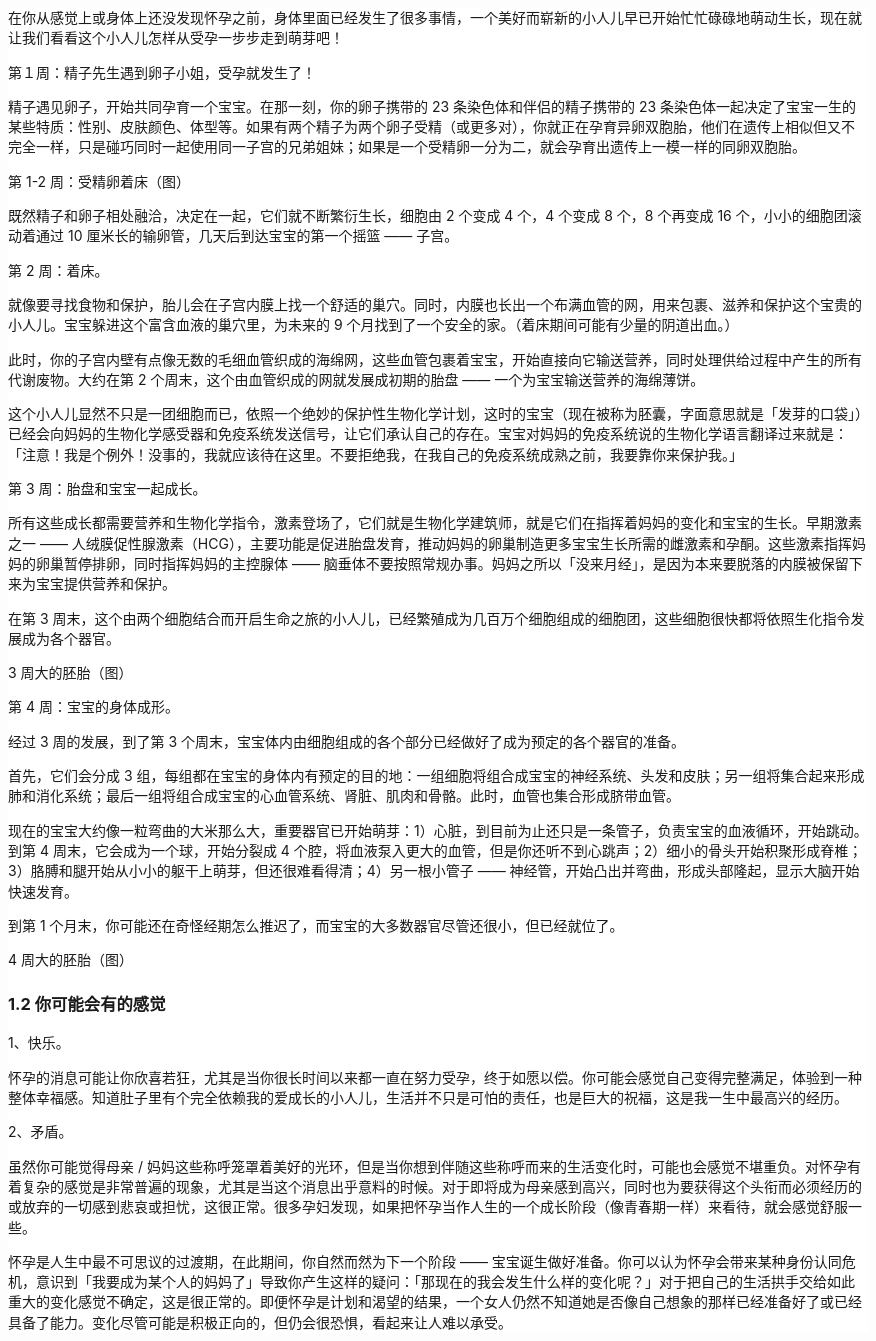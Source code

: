 在你从感觉上或身体上还没发现怀孕之前，身体里面已经发生了很多事情，一个美好而崭新的小人儿早已开始忙忙碌碌地萌动生长，现在就让我们看看这个小人儿怎样从受孕一步步走到萌芽吧！

第１周：精子先生遇到卵子小姐，受孕就发生了！

精子遇见卵子，开始共同孕育一个宝宝。在那一刻，你的卵子携带的 23 条染色体和伴侣的精子携带的 23 条染色体一起决定了宝宝一生的某些特质：性别、皮肤颜色、体型等。如果有两个精子为两个卵子受精（或更多对），你就正在孕育异卵双胞胎，他们在遗传上相似但又不完全一样，只是碰巧同时一起使用同一子宫的兄弟姐妹；如果是一个受精卵一分为二，就会孕育出遗传上一模一样的同卵双胞胎。

第 1-2 周：受精卵着床（图）

既然精子和卵子相处融洽，决定在一起，它们就不断繁衍生长，细胞由 2 个变成 4 个，4 个变成 8 个，8 个再变成 16 个，小小的细胞团滚动着通过 10 厘米长的输卵管，几天后到达宝宝的第一个摇篮 —— 子宫。

第 2 周：着床。

就像要寻找食物和保护，胎儿会在子宫内膜上找一个舒适的巢穴。同时，内膜也长出一个布满血管的网，用来包裹、滋养和保护这个宝贵的小人儿。宝宝躲进这个富含血液的巢穴里，为未来的 9 个月找到了一个安全的家。（着床期间可能有少量的阴道出血。）

此时，你的子宫内壁有点像无数的毛细血管织成的海绵网，这些血管包裹着宝宝，开始直接向它输送营养，同时处理供给过程中产生的所有代谢废物。大约在第 2 个周末，这个由血管织成的网就发展成初期的胎盘 —— 一个为宝宝输送营养的海绵薄饼。

这个小人儿显然不只是一团细胞而已，依照一个绝妙的保护性生物化学计划，这时的宝宝（现在被称为胚囊，字面意思就是「发芽的口袋」）已经会向妈妈的生物化学感受器和免疫系统发送信号，让它们承认自己的存在。宝宝对妈妈的免疫系统说的生物化学语言翻译过来就是：「注意！我是个例外！没事的，我就应该待在这里。不要拒绝我，在我自己的免疫系统成熟之前，我要靠你来保护我。」

第 3 周：胎盘和宝宝一起成长。

所有这些成长都需要营养和生物化学指令，激素登场了，它们就是生物化学建筑师，就是它们在指挥着妈妈的变化和宝宝的生长。早期激素之一 —— 人绒膜促性腺激素（HCG），主要功能是促进胎盘发育，推动妈妈的卵巢制造更多宝宝生长所需的雌激素和孕酮。这些激素指挥妈妈的卵巢暂停排卵，同时指挥妈妈的主控腺体 —— 脑垂体不要按照常规办事。妈妈之所以「没来月经」，是因为本来要脱落的内膜被保留下来为宝宝提供营养和保护。

在第 3 周末，这个由两个细胞结合而开启生命之旅的小人儿，已经繁殖成为几百万个细胞组成的细胞团，这些细胞很快都将依照生化指令发展成为各个器官。

3 周大的胚胎（图）

第 4 周：宝宝的身体成形。

经过 3 周的发展，到了第 3 个周末，宝宝体内由细胞组成的各个部分已经做好了成为预定的各个器官的准备。

首先，它们会分成 3 组，每组都在宝宝的身体内有预定的目的地：一组细胞将组合成宝宝的神经系统、头发和皮肤；另一组将集合起来形成肺和消化系统；最后一组将组合成宝宝的心血管系统、肾脏、肌肉和骨骼。此时，血管也集合形成脐带血管。

现在的宝宝大约像一粒弯曲的大米那么大，重要器官已开始萌芽：1）心脏，到目前为止还只是一条管子，负责宝宝的血液循环，开始跳动。到第 4 周末，它会成为一个球，开始分裂成 4 个腔，将血液泵入更大的血管，但是你还听不到心跳声；2）细小的骨头开始积聚形成脊椎；3）胳膊和腿开始从小小的躯干上萌芽，但还很难看得清；4）另一根小管子 —— 神经管，开始凸出并弯曲，形成头部隆起，显示大脑开始快速发育。

到第 1 个月末，你可能还在奇怪经期怎么推迟了，而宝宝的大多数器官尽管还很小，但已经就位了。

4 周大的胚胎（图）

### 1.2 你可能会有的感觉

1、快乐。

怀孕的消息可能让你欣喜若狂，尤其是当你很长时间以来都一直在努力受孕，终于如愿以偿。你可能会感觉自己变得完整满足，体验到一种整体幸福感。知道肚子里有个完全依赖我的爱成长的小人儿，生活并不只是可怕的责任，也是巨大的祝福，这是我一生中最高兴的经历。

2、矛盾。

虽然你可能觉得母亲 / 妈妈这些称呼笼罩着美好的光环，但是当你想到伴随这些称呼而来的生活变化时，可能也会感觉不堪重负。对怀孕有着复杂的感觉是非常普遍的现象，尤其是当这个消息出乎意料的时候。对于即将成为母亲感到高兴，同时也为要获得这个头衔而必须经历的或放弃的一切感到悲哀或担忧，这很正常。很多孕妇发现，如果把怀孕当作人生的一个成长阶段（像青春期一样）来看待，就会感觉舒服一些。

怀孕是人生中最不可思议的过渡期，在此期间，你自然而然为下一个阶段 —— 宝宝诞生做好准备。你可以认为怀孕会带来某种身份认同危机，意识到「我要成为某个人的妈妈了」导致你产生这样的疑问：「那现在的我会发生什么样的变化呢？」对于把自己的生活拱手交给如此重大的变化感觉不确定，这是很正常的。即便怀孕是计划和渴望的结果，一个女人仍然不知道她是否像自己想象的那样已经准备好了或已经具备了能力。变化尽管可能是积极正向的，但仍会很恐惧，看起来让人难以承受。
